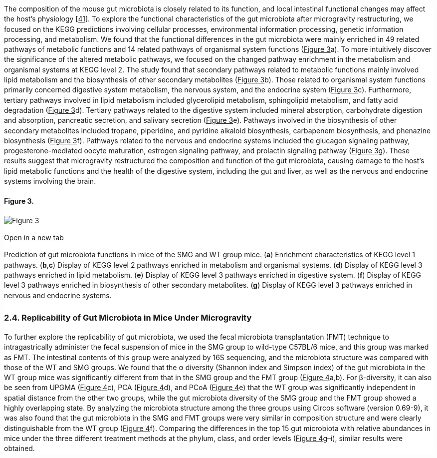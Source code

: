 The composition of the mouse gut microbiota is closely related to its function, and local intestinal functional changes may affect the host’s physiology [[41](#B41-ijms-26-03094)]. To explore the functional characteristics of the gut microbiota after microgravity restructuring, we focused on the KEGG predictions involving cellular processes, environmental information processing, genetic information processing, and metabolism. We found that the functional differences in the gut microbiota were mainly enriched in 49 related pathways of metabolic functions and 14 related pathways of organismal system functions ([Figure 3](#ijms-26-03094-f003)a). To more intuitively discover the significance of the altered metabolic pathways, we focused on the changed pathway enrichment in the metabolism and organismal systems at KEGG level 2. The study found that secondary pathways related to metabolic functions mainly involved lipid metabolism and the biosynthesis of other secondary metabolites ([Figure 3](#ijms-26-03094-f003)b). Those related to organismal system functions primarily concerned digestive system metabolism, the nervous system, and the endocrine system ([Figure 3](#ijms-26-03094-f003)c). Furthermore, tertiary pathways involved in lipid metabolism included glycerolipid metabolism, sphingolipid metabolism, and fatty acid degradation ([Figure 3](#ijms-26-03094-f003)d). Tertiary pathways related to the digestive system included mineral absorption, carbohydrate digestion and absorption, pancreatic secretion, and salivary secretion ([Figure 3](#ijms-26-03094-f003)e). Pathways involved in the biosynthesis of other secondary metabolites included tropane, piperidine, and pyridine alkaloid biosynthesis, carbapenem biosynthesis, and phenazine biosynthesis ([Figure 3](#ijms-26-03094-f003)f). Pathways related to the nervous and endocrine systems included the glucagon signaling pathway, progesterone-mediated oocyte maturation, estrogen signaling pathway, and prolactin signaling pathway ([Figure 3](#ijms-26-03094-f003)g). These results suggest that microgravity restructured the composition and function of the gut microbiota, causing damage to the host’s lipid metabolic functions and the health of the digestive system, including the gut and liver, as well as the nervous and endocrine systems involving the brain.

#### Figure 3.

[![Figure 3](https://cdn.ncbi.nlm.nih.gov/pmc/blobs/29ad/11988970/dab2adbea418/ijms-26-03094-g003.jpg)](https://www.ncbi.nlm.nih.gov/core/lw/2.0/html/tileshop_pmc/tileshop_pmc_inline.html?title=Click%20on%20image%20to%20zoom&p=PMC3&id=11988970_ijms-26-03094-g003.jpg)

[Open in a new tab](figure/ijms-26-03094-f003/)

Prediction of gut microbiota functions in mice of the SMG and WT group mice. (**a**) Enrichment characteristics of KEGG level 1 pathways. (**b**,**c**) Display of KEGG level 2 pathways enriched in metabolism and organismal systems. (**d**) Display of KEGG level 3 pathways enriched in lipid metabolism. (**e**) Display of KEGG level 3 pathways enriched in digestive system. (**f**) Display of KEGG level 3 pathways enriched in biosynthesis of other secondary metabolites. (**g**) Display of KEGG level 3 pathways enriched in nervous and endocrine systems.

### 2.4. Replicability of Gut Microbiota in Mice Under Microgravity

To further explore the replicability of gut microbiota, we used the fecal microbiota transplantation (FMT) technique to intragastrically administer the fecal suspension of mice in the SMG group to wild-type C57BL/6 mice, and this group was marked as FMT. The intestinal contents of this group were analyzed by 16S sequencing, and the microbiota structure was compared with those of the WT and SMG groups. We found that the α diversity (Shannon index and Simpson index) of the gut microbiota in the WT group mice was significantly different from that in the SMG group and the FMT group ([Figure 4](#ijms-26-03094-f004)a,b). For β-diversity, it can also be seen from UPGMA ([Figure 4](#ijms-26-03094-f004)c), PCA ([Figure 4](#ijms-26-03094-f004)d), and PCoA ([Figure 4](#ijms-26-03094-f004)e) that the WT group was significantly independent in spatial distance from the other two groups, while the gut microbiota diversity of the SMG group and the FMT group showed a highly overlapping state. By analyzing the microbiota structure among the three groups using Circos software (version 0.69-9), it was also found that the gut microbiota in the SMG and FMT groups were very similar in composition structure and were clearly distinguishable from the WT group ([Figure 4](#ijms-26-03094-f004)f). Comparing the differences in the top 15 gut microbiota with relative abundances in mice under the three different treatment methods at the phylum, class, and order levels ([Figure 4](#ijms-26-03094-f004)g–i), similar results were obtained.
